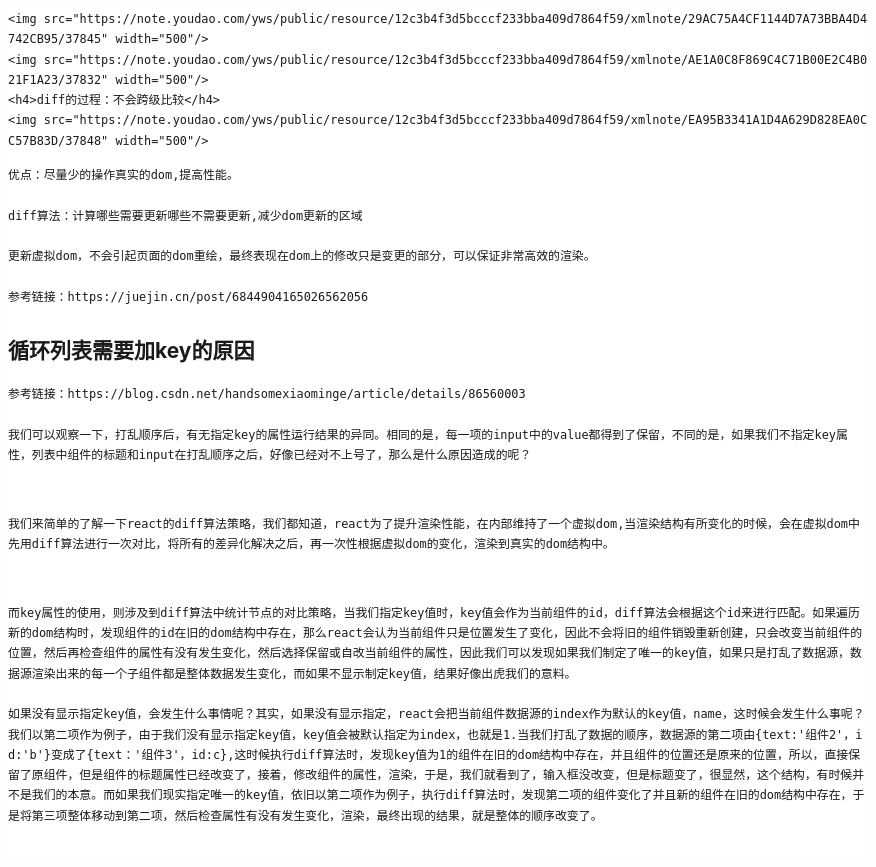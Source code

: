 <html>

    <img src="https://note.youdao.com/yws/public/resource/12c3b4f3d5bcccf233bba409d7864f59/xmlnote/29AC75A4CF1144D7A73BBA4D4742CB95/37845" width="500"/>
    <img src="https://note.youdao.com/yws/public/resource/12c3b4f3d5bcccf233bba409d7864f59/xmlnote/AE1A0C8F869C4C71B00E2C4B021F1A23/37832" width="500"/>
    <h4>diff的过程：不会跨级比较</h4>
    <img src="https://note.youdao.com/yws/public/resource/12c3b4f3d5bcccf233bba409d7864f59/xmlnote/EA95B3341A1D4A629D828EA0CC57B83D/37848" width="500"/>
</html>

    优点：尽量少的操作真实的dom,提高性能。
    
    diff算法：计算哪些需要更新哪些不需要更新,减少dom更新的区域
    
    更新虚拟dom，不会引起页面的dom重绘，最终表现在dom上的修改只是变更的部分，可以保证非常高效的渲染。
    
    参考链接：https://juejin.cn/post/6844904165026562056


## 循环列表需要加key的原因

    参考链接：https://blog.csdn.net/handsomexiaominge/article/details/86560003
    
    我们可以观察一下，打乱顺序后，有无指定key的属性运行结果的异同。相同的是，每一项的input中的value都得到了保留，不同的是，如果我们不指定key属性，列表中组件的标题和input在打乱顺序之后，好像已经对不上号了，那么是什么原因造成的呢？


​    

    我们来简单的了解一下react的diff算法策略，我们都知道，react为了提升渲染性能，在内部维持了一个虚拟dom,当渲染结构有所变化的时候，会在虚拟dom中先用diff算法进行一次对比，将所有的差异化解决之后，再一次性根据虚拟dom的变化，渲染到真实的dom结构中。


​    

    而key属性的使用，则涉及到diff算法中统计节点的对比策略，当我们指定key值时，key值会作为当前组件的id，diff算法会根据这个id来进行匹配。如果遍历新的dom结构时，发现组件的id在旧的dom结构中存在，那么react会认为当前组件只是位置发生了变化，因此不会将旧的组件销毁重新创建，只会改变当前组件的位置，然后再检查组件的属性有没有发生变化，然后选择保留或自改当前组件的属性，因此我们可以发现如果我们制定了唯一的key值，如果只是打乱了数据源，数据源渲染出来的每一个子组件都是整体数据发生变化，而如果不显示制定key值，结果好像出虎我们的意料。
    
    如果没有显示指定key值，会发生什么事情呢？其实，如果没有显示指定，react会把当前组件数据源的index作为默认的key值，name，这时候会发生什么事呢？我们以第二项作为例子，由于我们没有显示指定key值，key值会被默认指定为index，也就是1.当我们打乱了数据的顺序，数据源的第二项由{text:'组件2'，id:'b'}变成了{text：'组件3'，id:c},这时候执行diff算法时，发现key值为1的组件在旧的dom结构中存在，并且组件的位置还是原来的位置，所以，直接保留了原组件，但是组件的标题属性已经改变了，接着，修改组件的属性，渲染，于是，我们就看到了，输入框没改变，但是标题变了，很显然，这个结构，有时候并不是我们的本意。而如果我们现实指定唯一的key值，依旧以第二项作为例子，执行diff算法时，发现第二项的组件变化了并且新的组件在旧的dom结构中存在，于是将第三项整体移动到第二项，然后检查属性有没有发生变化，渲染，最终出现的结果，就是整体的顺序改变了。


​    